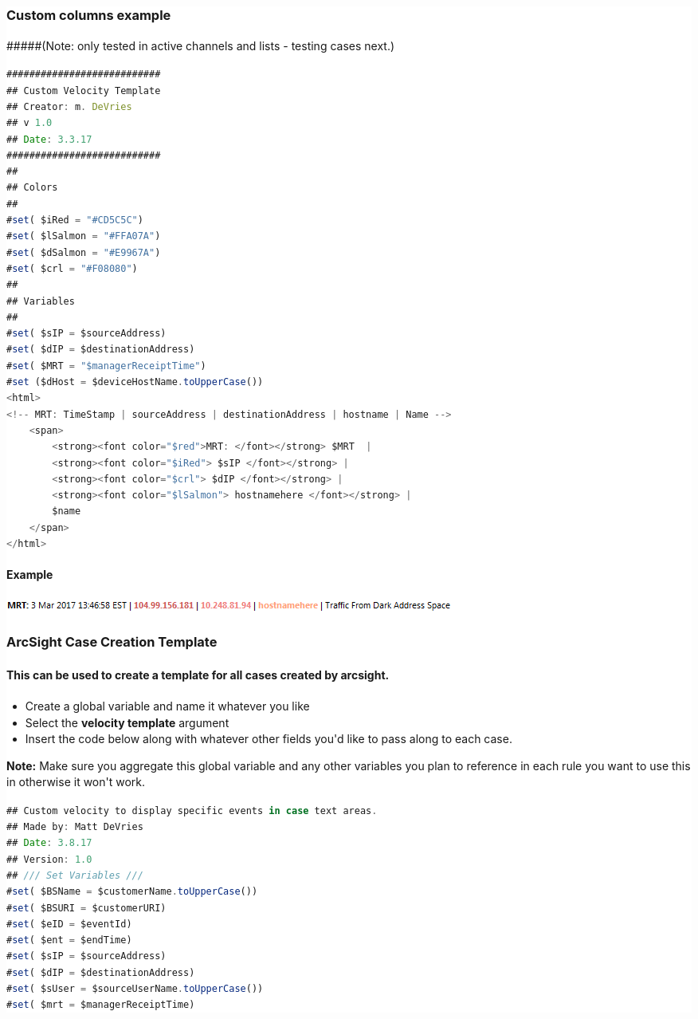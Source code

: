 ### Custom columns example
#####(Note: only tested in active channels and lists - testing cases next.)
```javascript
###########################
## Custom Velocity Template
## Creator: m. DeVries
## v 1.0
## Date: 3.3.17
###########################
##
## Colors
##
#set( $iRed = "#CD5C5C")
#set( $lSalmon = "#FFA07A")
#set( $dSalmon = "#E9967A")
#set( $crl = "#F08080")
##
## Variables
##
#set( $sIP = $sourceAddress)
#set( $dIP = $destinationAddress)
#set( $MRT = "$managerReceiptTime")
#set ($dHost = $deviceHostName.toUpperCase())
<html>
<!-- MRT: TimeStamp | sourceAddress | destinationAddress | hostname | Name -->
    <span>
        <strong><font color="$red">MRT: </font></strong> $MRT  |
        <strong><font color="$iRed"> $sIP </font></strong> |
        <strong><font color="$crl"> $dIP </font></strong> |
        <strong><font color="$lSalmon"> hostnamehere </font></strong> |
        $name
    </span>
</html>
```
#### Example
![alt text](https://github.com/Ayyyyyyyy/arcsight/blob/master/img/velocity_example1.png "velocity_example1.png")

### ArcSight Case Creation Template

#### This can be used to create a template for all cases created by arcsight.
+ Create a global variable and name it whatever you like
+ Select the **velocity template** argument
+ Insert the code below along with whatever other fields you'd like to pass along to each case.

**Note:** Make sure you aggregate this global variable and any other variables you plan to reference in each rule you want to use this in otherwise it won't work.

```javascript
## Custom velocity to display specific events in case text areas.
## Made by: Matt DeVries
## Date: 3.8.17
## Version: 1.0
## /// Set Variables ///
#set( $BSName = $customerName.toUpperCase())
#set( $BSURI = $customerURI)
#set( $eID = $eventId)
#set( $ent = $endTime)
#set( $sIP = $sourceAddress)
#set( $dIP = $destinationAddress)
#set( $sUser = $sourceUserName.toUpperCase())
#set( $mrt = $managerReceiptTime)
```